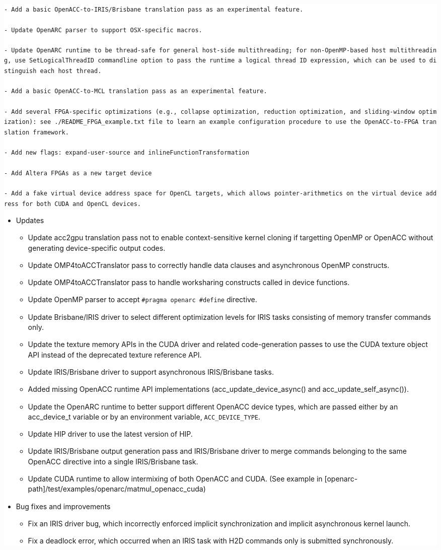 	- Add a basic OpenACC-to-IRIS/Brisbane translation pass as an experimental feature.

	- Update OpenARC parser to support OSX-specific macros.

	- Update OpenARC runtime to be thread-safe for general host-side multithreading; for non-OpenMP-based host multithreading, use SetLogicalThreadID commandline option to pass the runtime a logical thread ID expression, which can be used to distinguish each host thread.

	- Add a basic OpenACC-to-MCL translation pass as an experimental feature.

	- Add several FPGA-specific optimizations (e.g., collapse optimization, reduction optimization, and sliding-window optimization): see ./README_FPGA_example.txt file to learn an example configuration procedure to use the OpenACC-to-FPGA translation framework.

	- Add new flags: expand-user-source and inlineFunctionTransformation

	- Add Altera FPGAs as a new target device

	- Add a fake virtual device address space for OpenCL targets, which allows pointer-arithmetics on the virtual device address for both CUDA and OpenCL devices.

- Updates
	- Update acc2gpu translation pass not to enable context-sensitive kernel cloning if targetting OpenMP or OpenACC without generating device-specific output codes.

	- Update OMP4toACCTranslator pass to correctly handle data clauses and asynchronous OpenMP constructs.

	- Update OMP4toACCTranslator pass to handle worksharing constructs called in device functions.

	- Update OpenMP parser to accept `#pragma openarc #define` directive.

	- Update Brisbane/IRIS driver to select different optimization levels for IRIS tasks consisting of memory transfer commands only.

	- Update the texture memory APIs in the CUDA driver and related code-generation passes to use the CUDA texture object API instead of the deprecated texture reference API.

	- Update IRIS/Brisbane driver to support asynchronous IRIS/Brisbane tasks.

	- Added missing OpenACC runtime API implementations (acc_update_device_async() and acc_update_self_async()).

	- Update the OpenARC runtime to better support different OpenACC device types, which are passed either by an acc_device_t variable or by an environment variable, `ACC_DEVICE_TYPE`. 

	- Update HIP driver to use the latest version of HIP.

	- Update IRIS/Brisbane output generation pass and IRIS/Brisbane driver to merge commands belonging to the same OpenACC directive into a single IRIS/Brisbane task.

    - Update CUDA runtime to allow intermixing of both OpenACC and CUDA. (See example in [openarc-path]/test/examples/openarc/matmul_openacc_cuda)

- Bug fixes and improvements
	- Fix an IRIS driver bug, which incorrectly enforced implicit synchronization and implicit asynchronous kernel launch.

	- Fix a deadlock error, which occurred when an IRIS task with H2D commands only is submitted synchronously.
